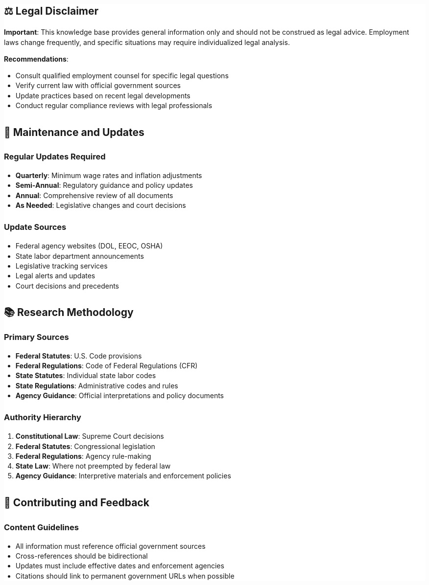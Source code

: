 ## ⚖️ Legal Disclaimer

**Important**: This knowledge base provides general information only and should not be construed as legal advice. Employment laws change frequently, and specific situations may require individualized legal analysis.

**Recommendations**:
- Consult qualified employment counsel for specific legal questions
- Verify current law with official government sources
- Update practices based on recent legal developments
- Conduct regular compliance reviews with legal professionals

## 🔄 Maintenance and Updates

### Regular Updates Required
- **Quarterly**: Minimum wage rates and inflation adjustments
- **Semi-Annual**: Regulatory guidance and policy updates
- **Annual**: Comprehensive review of all documents
- **As Needed**: Legislative changes and court decisions

### Update Sources
- Federal agency websites (DOL, EEOC, OSHA)
- State labor department announcements
- Legislative tracking services
- Legal alerts and updates
- Court decisions and precedents

## 📚 Research Methodology

### Primary Sources
- **Federal Statutes**: U.S. Code provisions
- **Federal Regulations**: Code of Federal Regulations (CFR)
- **State Statutes**: Individual state labor codes
- **State Regulations**: Administrative codes and rules
- **Agency Guidance**: Official interpretations and policy documents

### Authority Hierarchy
1. **Constitutional Law**: Supreme Court decisions
2. **Federal Statutes**: Congressional legislation
3. **Federal Regulations**: Agency rule-making
4. **State Law**: Where not preempted by federal law
5. **Agency Guidance**: Interpretive materials and enforcement policies

## 🤝 Contributing and Feedback

### Content Guidelines
- All information must reference official government sources
- Cross-references should be bidirectional
- Updates must include effective dates and enforcement agencies
- Citations should link to permanent government URLs when possible
